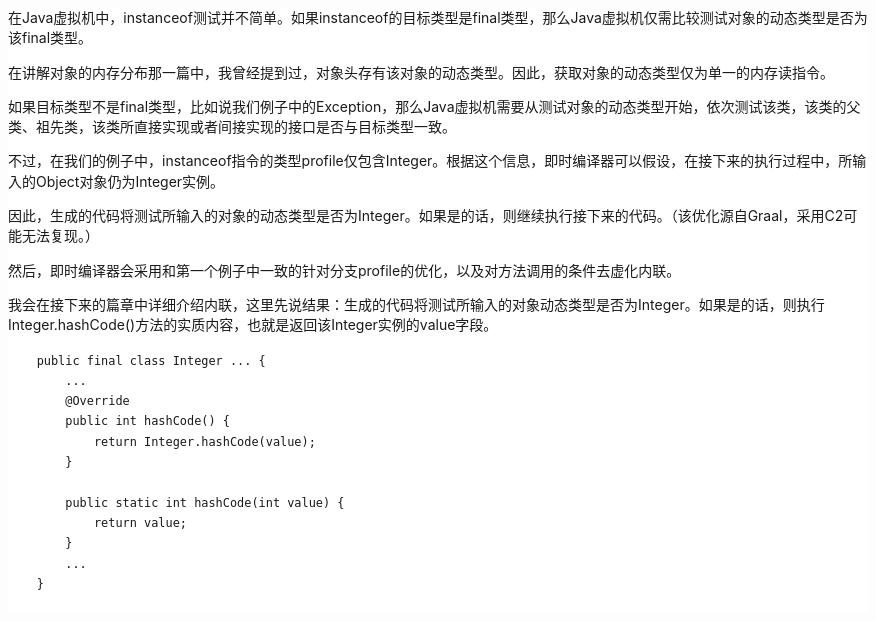 在Java虚拟机中，instanceof测试并不简单。如果instanceof的目标类型是final类型，那么Java虚拟机仅需比较测试对象的动态类型是否为该final类型。

在讲解对象的内存分布那一篇中，我曾经提到过，对象头存有该对象的动态类型。因此，获取对象的动态类型仅为单一的内存读指令。

如果目标类型不是final类型，比如说我们例子中的Exception，那么Java虚拟机需要从测试对象的动态类型开始，依次测试该类，该类的父类、祖先类，该类所直接实现或者间接实现的接口是否与目标类型一致。

不过，在我们的例子中，instanceof指令的类型profile仅包含Integer。根据这个信息，即时编译器可以假设，在接下来的执行过程中，所输入的Object对象仍为Integer实例。

因此，生成的代码将测试所输入的对象的动态类型是否为Integer。如果是的话，则继续执行接下来的代码。（该优化源自Graal，采用C2可能无法复现。）

然后，即时编译器会采用和第一个例子中一致的针对分支profile的优化，以及对方法调用的条件去虚化内联。

我会在接下来的篇章中详细介绍内联，这里先说结果：生成的代码将测试所输入的对象动态类型是否为Integer。如果是的话，则执行Integer.hashCode\(\)方法的实质内容，也就是返回该Integer实例的value字段。

```
    public final class Integer ... {
        ...
        @Override
        public int hashCode() {
            return Integer.hashCode(value);
        }
    
        public static int hashCode(int value) {
            return value;
        }
        ...
    }
    

```
